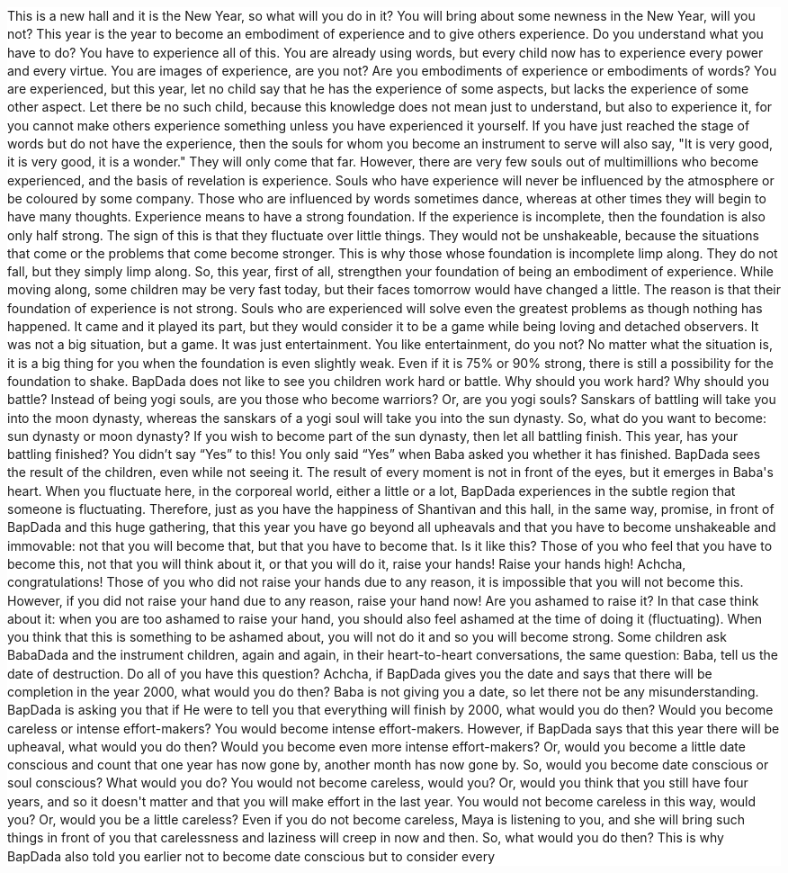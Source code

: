 This is a new hall and it is the New Year, so what will you do in it? You will bring about some newness in the New Year, will you not? This year is the year to become an embodiment of experience and to give others experience. Do you understand what you have to do? You have to experience all of this. You are already using words, but every child now has to experience every power and every virtue. You are images of experience, are you not? Are you embodiments of experience or embodiments of words? You are experienced, but this year, let no child say that he has the experience of some aspects, but lacks the experience of some other aspect. Let there be no such child, because this knowledge does not mean just to understand, but also to experience it, for you cannot make others experience something unless you have experienced it yourself. If you have just reached the stage of words but do not have the experience, then the souls for whom you become an instrument to serve will also say, "It is very good, it is very good, it is a wonder." They will only come that far. However, there are very few souls out of multimillions who become experienced, and the basis of revelation is experience. Souls who have experience will never be influenced by the atmosphere or be coloured by some company. Those who are influenced by words sometimes dance, whereas at other times they will begin to have many thoughts. Experience means to have a strong foundation. If the experience is incomplete, then the foundation is also only half strong. The sign of this is that they fluctuate over little things. They would not be unshakeable, because the situations that come or the problems that come become stronger. This is why those whose foundation is incomplete limp along. They do not fall, but they simply limp along. So, this year, first of all, strengthen your foundation of being an embodiment of experience. While moving along, some children may be very fast today, but their faces tomorrow would have changed a little. The reason is that their foundation of experience is not strong. Souls who are experienced will solve even the greatest problems as though nothing has happened. It came and it played its part, but they would consider it to be a game while being loving and detached observers. It was not a big situation, but a game. It was just entertainment. You like entertainment, do you not? No matter what the situation is, it is a big thing for you when the foundation is even slightly weak. Even if it is 75% or 90% strong, there is still a possibility for the foundation to shake. BapDada does not like to see you children work hard or battle. Why should you work hard? Why should you battle? Instead of being yogi souls, are you those who become warriors? Or, are you yogi souls? Sanskars of battling will take you into the moon dynasty, whereas the sanskars of a yogi soul will take you into the sun dynasty. So, what do you want to become: sun dynasty or moon dynasty? If you wish to become part of the sun dynasty, then let all battling finish. This year, has your battling finished? You didn’t say “Yes” to this! You only said “Yes” when Baba asked you whether it has finished. BapDada sees the result of the children, even while not seeing it. The result of every moment is not in front of the eyes, but it emerges in Baba's heart. When you fluctuate here, in the corporeal world, either a little or a lot, BapDada experiences in the subtle region that someone is fluctuating. Therefore, just as you have the happiness of Shantivan and this hall, in the same way, promise, in front of BapDada and this huge gathering, that this year you have go beyond all upheavals and that you have to become unshakeable and immovable: not that you will become that, but that you have to become that. Is it like this? Those of you who feel that you have to become this, not that you will think about it, or that you will do it, raise your hands! Raise your hands high! Achcha, congratulations! Those of you who did not raise your hands due to any reason, it is impossible that you will not become this. However, if you did not raise your hand due to any reason, raise your hand now! Are you ashamed to raise it? In that case think about it: when you are too ashamed to raise your hand, you should also feel ashamed at the time of doing it (fluctuating). When you think that this is something to be ashamed about, you will not do it and so you will become strong. Some children ask BabaDada and the instrument children, again and again, in their heart-to-heart conversations, the same question: Baba, tell us the date of destruction. Do all of you have this question? Achcha, if BapDada gives you the date and says that there will be completion in the year 2000, what would you do then? Baba is not giving you a date, so let there not be any misunderstanding. BapDada is asking you that if He were to tell you that everything will finish by 2000, what would you do then? Would you become careless or intense effort-makers? You would become intense effort-makers. However, if BapDada says that this year there will be upheaval, what would you do then? Would you become even more intense effort-makers? Or, would you become a little date conscious and count that one year has now gone by, another month has now gone by. So, would you become date conscious or soul conscious? What would you do? You would not become careless, would you? Or, would you think that you still have four years, and so it doesn't matter and that you will make effort in the last year. You would not become careless in this way, would you? Or, would you be a little careless? Even if you do not become careless, Maya is listening to you, and she will bring such things in front of you that carelessness and laziness will creep in now and then. So, what would you do then? This is why BapDada also told you earlier not to become date conscious but to consider every